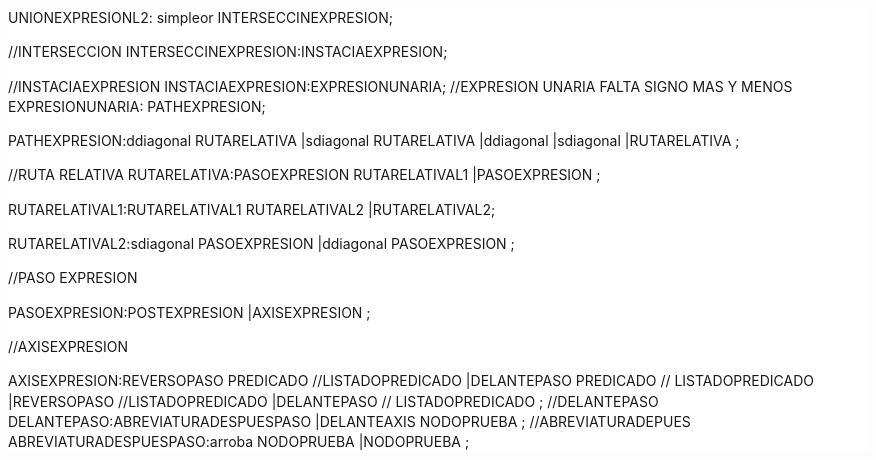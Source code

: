 UNIONEXPRESIONL2: simpleor INTERSECCINEXPRESION;

//INTERSECCION
INTERSECCINEXPRESION:INSTACIAEXPRESION;

//INSTACIAEXPRESION
INSTACIAEXPRESION:EXPRESIONUNARIA;
//EXPRESION UNARIA FALTA SIGNO MAS Y MENOS
EXPRESIONUNARIA: PATHEXPRESION;

PATHEXPRESION:ddiagonal RUTARELATIVA 
        |sdiagonal RUTARELATIVA
        |ddiagonal
        |sdiagonal
        |RUTARELATIVA
        ;

//RUTA RELATIVA
RUTARELATIVA:PASOEXPRESION RUTARELATIVAL1
        |PASOEXPRESION
        ;

RUTARELATIVAL1:RUTARELATIVAL1 RUTARELATIVAL2
        |RUTARELATIVAL2;

RUTARELATIVAL2:sdiagonal PASOEXPRESION
                |ddiagonal PASOEXPRESION
                ;

//PASO EXPRESION

PASOEXPRESION:POSTEXPRESION
        |AXISEXPRESION
        ;

//AXISEXPRESION

AXISEXPRESION:REVERSOPASO PREDICADO //LISTADOPREDICADO
        |DELANTEPASO PREDICADO // LISTADOPREDICADO
        |REVERSOPASO //LISTADOPREDICADO
        |DELANTEPASO  // LISTADOPREDICADO
        ;
//DELANTEPASO
DELANTEPASO:ABREVIATURADESPUESPASO
        |DELANTEAXIS NODOPRUEBA
        ;
//ABREVIATURADEPUES
ABREVIATURADESPUESPASO:arroba NODOPRUEBA
                |NODOPRUEBA
                ;
